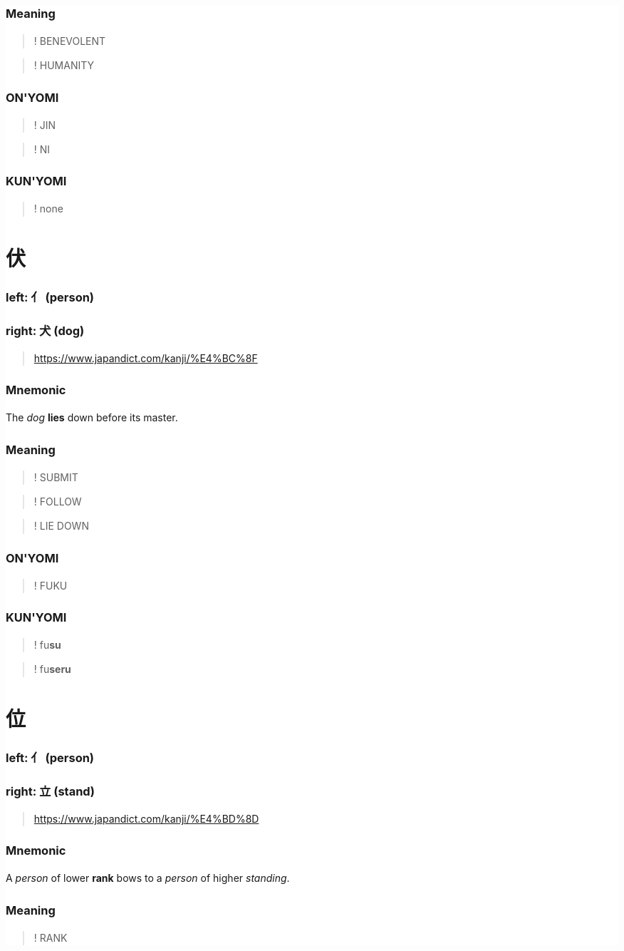 ### Meaning
>! BENEVOLENT

>! HUMANITY

### ON'YOMI
>! JIN

>! NI

### KUN'YOMI
>! none


# 伏
### left: ⺅ (person)
### right: 犬 (dog)
> https://www.japandict.com/kanji/%E4%BC%8F

### Mnemonic
The _dog_ **lies** down before its master.

### Meaning
>! SUBMIT

>! FOLLOW

>! LIE DOWN

### ON'YOMI
>! FUKU

### KUN'YOMI
>! fu**su**

>! fu**seru**


# 位
### left: ⺅ (person)
### right: 立 (stand)
> https://www.japandict.com/kanji/%E4%BD%8D

### Mnemonic
A _person_ of lower **rank** bows to a _person_ of higher _standing_.

### Meaning
>! RANK

